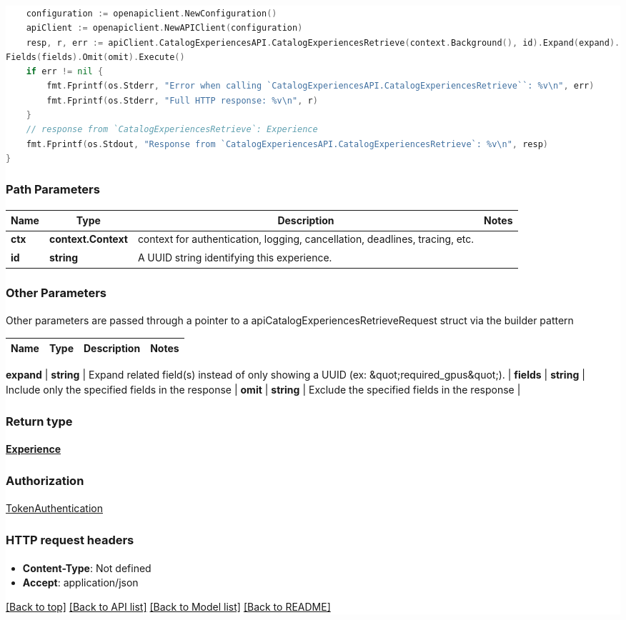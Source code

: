 ```go
	configuration := openapiclient.NewConfiguration()
	apiClient := openapiclient.NewAPIClient(configuration)
	resp, r, err := apiClient.CatalogExperiencesAPI.CatalogExperiencesRetrieve(context.Background(), id).Expand(expand).Fields(fields).Omit(omit).Execute()
	if err != nil {
		fmt.Fprintf(os.Stderr, "Error when calling `CatalogExperiencesAPI.CatalogExperiencesRetrieve``: %v\n", err)
		fmt.Fprintf(os.Stderr, "Full HTTP response: %v\n", r)
	}
	// response from `CatalogExperiencesRetrieve`: Experience
	fmt.Fprintf(os.Stdout, "Response from `CatalogExperiencesAPI.CatalogExperiencesRetrieve`: %v\n", resp)
}
```

### Path Parameters


Name | Type | Description  | Notes
------------- | ------------- | ------------- | -------------
**ctx** | **context.Context** | context for authentication, logging, cancellation, deadlines, tracing, etc.
**id** | **string** | A UUID string identifying this experience. | 

### Other Parameters

Other parameters are passed through a pointer to a apiCatalogExperiencesRetrieveRequest struct via the builder pattern


Name | Type | Description  | Notes
------------- | ------------- | ------------- | -------------

 **expand** | **string** | Expand related field(s) instead of only showing a UUID (ex: \&quot;required_gpus\&quot;). | 
 **fields** | **string** | Include only the specified fields in the response | 
 **omit** | **string** | Exclude the specified fields in the response | 

### Return type

[**Experience**](Experience.md)

### Authorization

[TokenAuthentication](../README.md#TokenAuthentication)

### HTTP request headers

- **Content-Type**: Not defined
- **Accept**: application/json

[[Back to top]](#) [[Back to API list]](../README.md#documentation-for-api-endpoints)
[[Back to Model list]](../README.md#documentation-for-models)
[[Back to README]](../README.md)
